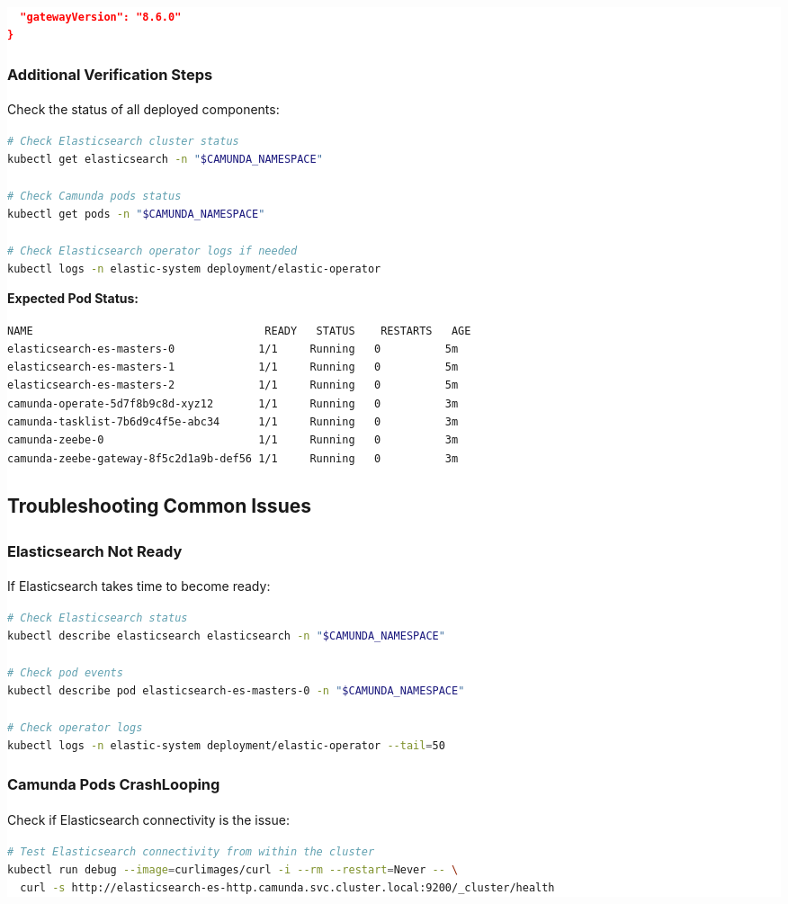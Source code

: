 ```json
  "gatewayVersion": "8.6.0"
}
```

### Additional Verification Steps

Check the status of all deployed components:

```bash
# Check Elasticsearch cluster status
kubectl get elasticsearch -n "$CAMUNDA_NAMESPACE"

# Check Camunda pods status
kubectl get pods -n "$CAMUNDA_NAMESPACE"

# Check Elasticsearch operator logs if needed
kubectl logs -n elastic-system deployment/elastic-operator
```

**Expected Pod Status:**
```
NAME                                    READY   STATUS    RESTARTS   AGE
elasticsearch-es-masters-0             1/1     Running   0          5m
elasticsearch-es-masters-1             1/1     Running   0          5m
elasticsearch-es-masters-2             1/1     Running   0          5m
camunda-operate-5d7f8b9c8d-xyz12       1/1     Running   0          3m
camunda-tasklist-7b6d9c4f5e-abc34      1/1     Running   0          3m
camunda-zeebe-0                        1/1     Running   0          3m
camunda-zeebe-gateway-8f5c2d1a9b-def56 1/1     Running   0          3m
```

## Troubleshooting Common Issues

### Elasticsearch Not Ready

If Elasticsearch takes time to become ready:

```bash
# Check Elasticsearch status
kubectl describe elasticsearch elasticsearch -n "$CAMUNDA_NAMESPACE"

# Check pod events
kubectl describe pod elasticsearch-es-masters-0 -n "$CAMUNDA_NAMESPACE"

# Check operator logs
kubectl logs -n elastic-system deployment/elastic-operator --tail=50
```

### Camunda Pods CrashLooping

Check if Elasticsearch connectivity is the issue:

```bash
# Test Elasticsearch connectivity from within the cluster
kubectl run debug --image=curlimages/curl -i --rm --restart=Never -- \
  curl -s http://elasticsearch-es-http.camunda.svc.cluster.local:9200/_cluster/health
```
